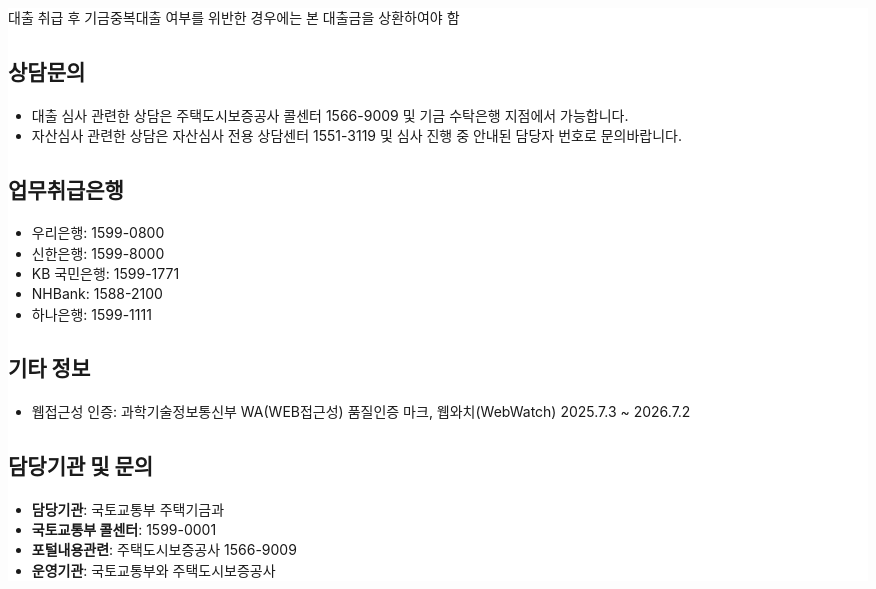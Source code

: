 대출 취급 후 기금중복대출 여부를 위반한 경우에는 본 대출금을 상환하여야 함

## 상담문의
- 대출 심사 관련한 상담은 주택도시보증공사 콜센터 1566-9009 및 기금 수탁은행 지점에서 가능합니다.
- 자산심사 관련한 상담은 자산심사 전용 상담센터 1551-3119 및 심사 진행 중 안내된 담당자 번호로 문의바랍니다.

## 업무취급은행
- 우리은행: 1599-0800
- 신한은행: 1599-8000
- KB 국민은행: 1599-1771
- NHBank: 1588-2100
- 하나은행: 1599-1111

## 기타 정보
- 웹접근성 인증: 과학기술정보통신부 WA(WEB접근성) 품질인증 마크, 웹와치(WebWatch) 2025.7.3 ~ 2026.7.2

## 담당기관 및 문의
- **담당기관**: 국토교통부 주택기금과
- **국토교통부 콜센터**: 1599-0001
- **포털내용관련**: 주택도시보증공사 1566-9009
- **운영기관**: 국토교통부와 주택도시보증공사